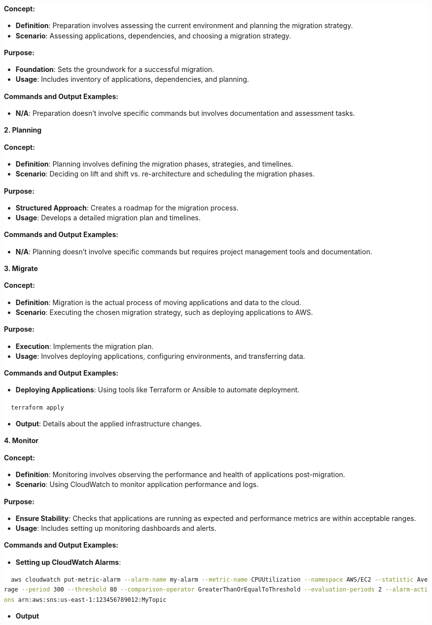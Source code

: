 **Concept:**
- **Definition**: Preparation involves assessing the current environment and planning the migration strategy.
- **Scenario**: Assessing applications, dependencies, and choosing a migration strategy.

**Purpose:**
- **Foundation**: Sets the groundwork for a successful migration.
- **Usage**: Includes inventory of applications, dependencies, and planning.

**Commands and Output Examples:**
- **N/A**: Preparation doesn’t involve specific commands but involves documentation and assessment tasks.

**2. Planning**

**Concept:**
- **Definition**: Planning involves defining the migration phases, strategies, and timelines.
- **Scenario**: Deciding on lift and shift vs. re-architecture and scheduling the migration phases.

**Purpose:**
- **Structured Approach**: Creates a roadmap for the migration process.
- **Usage**: Develops a detailed migration plan and timelines.

**Commands and Output Examples:**
- **N/A**: Planning doesn’t involve specific commands but requires project management tools and documentation.

**3. Migrate**

**Concept:**
- **Definition**: Migration is the actual process of moving applications and data to the cloud.
- **Scenario**: Executing the chosen migration strategy, such as deploying applications to AWS.

**Purpose:**
- **Execution**: Implements the migration plan.
- **Usage**: Involves deploying applications, configuring environments, and transferring data.

**Commands and Output Examples:**
- **Deploying Applications**: Using tools like Terraform or Ansible to automate deployment.
```bash
  terraform apply
```
  - **Output**: Details about the applied infrastructure changes.

**4. Monitor**

**Concept:**
- **Definition**: Monitoring involves observing the performance and health of applications post-migration.
- **Scenario**: Using CloudWatch to monitor application performance and logs.

**Purpose:**
- **Ensure Stability**: Checks that applications are running as expected and performance metrics are within acceptable ranges.
- **Usage**: Includes setting up monitoring dashboards and alerts.

**Commands and Output Examples:**
- **Setting up CloudWatch Alarms**:
```bash
  aws cloudwatch put-metric-alarm --alarm-name my-alarm --metric-name CPUUtilization --namespace AWS/EC2 --statistic Average --period 300 --threshold 80 --comparison-operator GreaterThanOrEqualToThreshold --evaluation-periods 2 --alarm-actions arn:aws:sns:us-east-1:123456789012:MyTopic
```
  - **Output**
